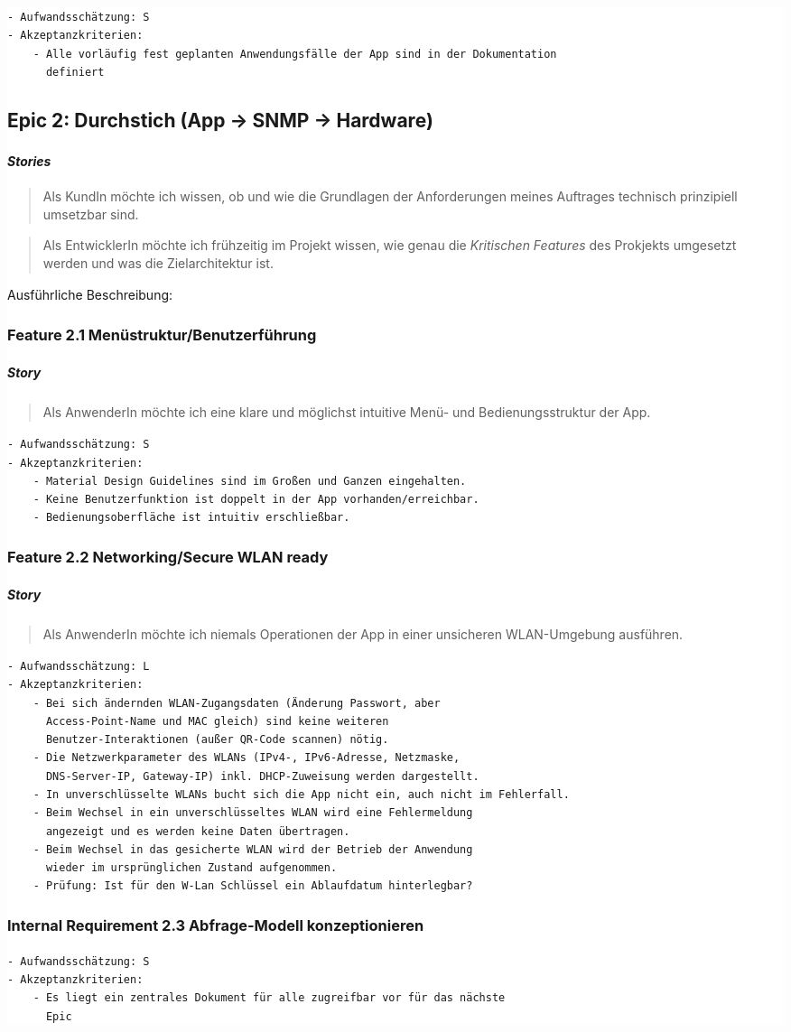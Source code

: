     - Aufwandsschätzung: S
    - Akzeptanzkriterien:
    	- Alle vorläufig fest geplanten Anwendungsfälle der App sind in der Dokumentation
    	  definiert

## Epic 2: Durchstich (App -> SNMP -> Hardware)
#### *Stories*
> Als KundIn möchte ich wissen, ob und wie die Grundlagen der Anforderungen meines Auftrages technisch prinzipiell umsetzbar sind.

> Als EntwicklerIn möchte ich frühzeitig im Projekt wissen, wie genau die *Kritischen Features* des Prokjekts umgesetzt werden und was die Zielarchitektur ist. 

Ausführliche Beschreibung:
### Feature 2.1 Menüstruktur/Benutzerführung
##### *Story*
> Als AnwenderIn möchte ich eine klare und möglichst intuitive Menü- und Bedienungsstruktur der App.

    - Aufwandsschätzung: S
    - Akzeptanzkriterien:
    	- Material Design Guidelines sind im Großen und Ganzen eingehalten.
    	- Keine Benutzerfunktion ist doppelt in der App vorhanden/erreichbar.
    	- Bedienungsoberfläche ist intuitiv erschließbar.

### Feature 2.2 Networking/Secure WLAN ready
##### *Story*
> Als AnwenderIn möchte ich niemals Operationen der App in einer unsicheren WLAN-Umgebung ausführen.

    - Aufwandsschätzung: L
    - Akzeptanzkriterien:
        - Bei sich ändernden WLAN-Zugangsdaten (Änderung Passwort, aber 
          Access-Point-Name und MAC gleich) sind keine weiteren 
          Benutzer-Interaktionen (außer QR-Code scannen) nötig.
        - Die Netzwerkparameter des WLANs (IPv4-, IPv6-Adresse, Netzmaske, 
          DNS-Server-IP, Gateway-IP) inkl. DHCP-Zuweisung werden dargestellt.
        - In unverschlüsselte WLANs bucht sich die App nicht ein, auch nicht im Fehlerfall.
        - Beim Wechsel in ein unverschlüsseltes WLAN wird eine Fehlermeldung 
          angezeigt und es werden keine Daten übertragen.
        - Beim Wechsel in das gesicherte WLAN wird der Betrieb der Anwendung 
          wieder im ursprünglichen Zustand aufgenommen.
        - Prüfung: Ist für den W-Lan Schlüssel ein Ablaufdatum hinterlegbar?

### Internal Requirement 2.3 Abfrage-Modell konzeptionieren
    - Aufwandsschätzung: S
    - Akzeptanzkriterien:
        - Es liegt ein zentrales Dokument für alle zugreifbar vor für das nächste 
          Epic
          